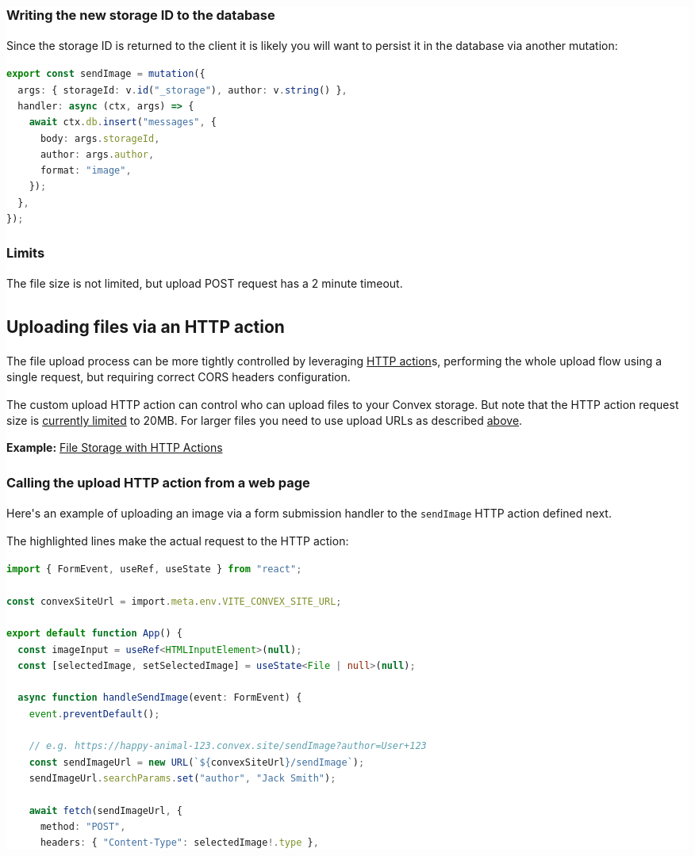 ### Writing the new storage ID to the database

Since the storage ID is returned to the client it is likely you will want to
persist it in the database via another mutation:


```typescript
export const sendImage = mutation({
  args: { storageId: v.id("_storage"), author: v.string() },
  handler: async (ctx, args) => {
    await ctx.db.insert("messages", {
      body: args.storageId,
      author: args.author,
      format: "image",
    });
  },
});

```


### Limits

The file size is not limited, but upload POST request has a 2 minute timeout.

## Uploading files via an HTTP action

The file upload process can be more tightly controlled by leveraging
[HTTP action](/docs/functions/http-actions.mdx)s, performing the whole upload
flow using a single request, but requiring correct CORS headers configuration.

The custom upload HTTP action can control who can upload files to your Convex
storage. But note that the HTTP action request size is
[currently limited](/docs/functions/http-actions.mdx#limits) to 20MB. For larger
files you need to use upload URLs as described
[above](#uploading-files-via-upload-urls).

**Example:**
[File Storage with HTTP Actions](https://github.com/get-convex/convex-demos/tree/main/file-storage-with-http)

### Calling the upload HTTP action from a web page

Here's an example of uploading an image via a form submission handler to the
`sendImage` HTTP action defined next.

The highlighted lines make the actual request to the HTTP action:


```typescript
import { FormEvent, useRef, useState } from "react";

const convexSiteUrl = import.meta.env.VITE_CONVEX_SITE_URL;

export default function App() {
  const imageInput = useRef<HTMLInputElement>(null);
  const [selectedImage, setSelectedImage] = useState<File | null>(null);

  async function handleSendImage(event: FormEvent) {
    event.preventDefault();

    // e.g. https://happy-animal-123.convex.site/sendImage?author=User+123
    const sendImageUrl = new URL(`${convexSiteUrl}/sendImage`);
    sendImageUrl.searchParams.set("author", "Jack Smith");

    await fetch(sendImageUrl, {
      method: "POST",
      headers: { "Content-Type": selectedImage!.type },
```